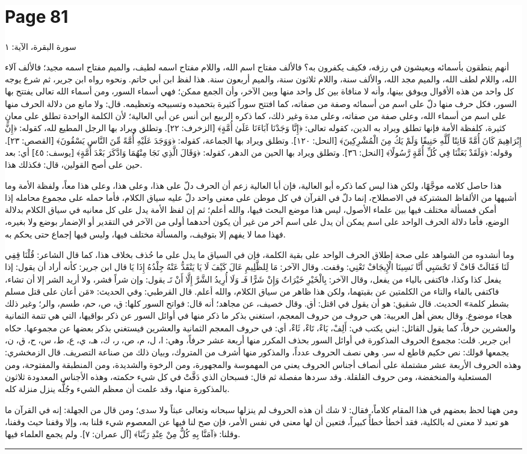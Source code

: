 
# Page 81

سورة البقرة، الآية: ١

أنهم ينطقون بأسمائه ويعيشون في رزقه، فكيف يكفرون به؟ فالألف مفتاح اسم الله، واللام مفتاح اسمه لطيف، والميم مفتاح اسمه مجيد؛ فالألف آلاء الله، واللام لطف الله، والميم مجد الله، والألف سنة، واللام ثلاثون سنة، والميم أربعون سنة. هذا لفظ ابن أبي حاتم. ونحوه رواه ابن جرير، ثم شرع يوجه كل واحد من هذه الأقوال ويوفق بينها، وأنه لا منافاة بين كل واحد منها وبين الآخر، وأن الجمع ممكن؛ فهي أسماء السور، ومن أسماء الله تعالى يفتتح بها السور، فكل حرف منها دلّ على اسم من أسمائه وصفة من صفاته، كما افتتح سوراً كثيرة بتحميده وتسبيحه وتعظيمه. قال: ولا مانع من دلالة الحرف منها على اسم من أسماء الله، وعلى صفة من صفاته، وعلى مدة وغير ذلك، كما ذكره الربيع ابن أنس عن أبي العالية؛ لأن الكلمة الواحدة تطلق على معانٍ كثيرة، كلفظة الأمة فإنها تطلق ويراد به الدين، كقوله تعالى: ﴿إِنَّا وَجَدْنَا آبَاءَنَا عَلَىٰ أُمَّةٍ﴾ [الزخرف: ٢٢]. وتطلق ويراد بها الرجل المطيع لله، كقوله: ﴿إِنَّ إِبْرَاهِيمَ كَانَ أُمَّةً قَانِتًا لِّلَّهِ حَنِيفًا وَلَمْ يَكُ مِنَ الْمُشْرِكِينَ﴾ [النحل: ١٢٠]. وتطلق ويراد بها الجماعة، كقوله: ﴿وَوَجَدَ عَلَيْهِ أُمَّةً مِّنَ النَّاسِ يَسْقُونَ﴾ [القصص: ٢٣]. وقوله: ﴿وَلَقَدْ بَعَثْنَا فِي كُلِّ أُمَّةٍ رَّسُولًا﴾ [النحل: ٣٦]. وتطلق ويراد بها الحين من الدهر، كقوله: ﴿وَقَالَ الَّذِي نَجَا مِنْهُمَا وَادَّكَرَ بَعْدَ أُمَّةٍ﴾ [يوسف: ٤٥] أي: بعد حين على أصح القولين، قال: فكذلك هذا.

هذا حاصل كلامه موجَّهًا، ولكن هذا ليس كما ذكره أبو العالية، فإن أبا العالية زعم أن الحرف دلّ على هذا، وعلى هذا، وعلى هذا معاً، ولفظة الأمة وما أشبهها من الألفاظ المشتركة في الاصطلاح، إنما دلّ في القرآن في كل موطن على معنى واحد دلّ عليه سياق الكلام، فأما حمله على مجموع محامله إذا أمكن فمسألة مختلف فيها بين علماء الأصول، ليس هذا موضع البحث فيها، والله أعلم؛ ثم إن لفظ الأمة يدل على كل معانيه في سياق الكلام بدلالة الوضع، فأما دلالة الحرف الواحد على اسم يمكن أن يدل على اسم آخر من غير أن يكون أحدهما أولى من الآخر في التقدير أو الإضمار بوضع ولا بغيره، فهذا مما لا يفهم إلا بتوقيف، والمسألة مختلف فيها، وليس فيها إجماع حتى يحكم به.

وما أنشدوه من الشواهد على صحة إطلاق الحرف الواحد على بقية الكلمة، فإن في السياق ما يدل على ما حُذف بخلاف هذا، كما قال الشاعر:
قُلْنَا قِفِي لَنَا فَقَالَتْ قَافْ
لَا تَحْسَبِي أَنَّا نَسِينَا الْإِيجَافْ
تَعْنِي: وقفت. وقال الآخر:
مَا لِلظَّلِيمِ عَالَ كَيْفَ لَا يَا
يَنْقَدُّ عَنْهُ جِلْدُهُ إِذَا يَا
قال ابن جرير: كأنه أراد أن يقول: إذا يفعل كذا وكذا، فاكتفى بالياء من يفعل، وقال الآخر:
بِالْخَيْرِ خَيْرَاتٌ وَإِنْ شَرًّا فَـ
وَلَا أُرِيدُ الشَّرَّ إِلَّا أَنْ تَـ
يقول: وإن شراً فشر، ولا أريد الشر إلا أن تشاء، فاكتفى بالفاء والتاء من الكلمتين عن بقيتهما، ولكن هذا ظاهر من سياق الكلام، والله أعلم. قال القرطبي: وفي الحديث: «مَن أعان على قتل مسلم بشطر كلمة» الحديث. قال شقيق: هو أن يقول في اقتل: أق. وقال خصيف، عن مجاهد؛ أنه قال: فواتح السور كلها: ق، ص، حم، طسم، والر؛ وغير ذلك هجاء موضوع. وقال بعض أهل العربية: هي حروف من حروف المعجم، استغني بذكر ما ذكر منها في أوائل السور عن ذكر بواقيها، التي هي تتمة الثمانية والعشرين حرفاً، كما يقول القائل: ابني يكتب في: أَلِفْ، بَاءْ، تَاءْ، ثَاءْ، أي: في حروف المعجم الثمانية والعشرين فيستغني بذكر بعضها عن مجموعها. حكاه ابن جرير. قلت: مجموع الحروف المذكورة في أوائل السور بحذف المكرر منها أربعة عشر حرفاً، وهي: ا، ل، م، ص، ر، ك، هـ، ي، ع، ط، س، ح، ق، ن، يجمعها قولك: نص حكيم قاطع له سر. وهي نصف الحروف عدداً، والمذكور منها أشرف من المتروك، وبيان ذلك من صناعة التصريف. قال الزمخشري: وهذه الحروف الأربعة عشر مشتملة على أنصاف أجناس الحروف يعني من المهموسة والمجهورة، ومن الرخوة والشديدة، ومن المنطبقة والمفتوحة، ومن المستعلية والمنخفضة، ومن حروف القلقلة. وقد سردها مفصلة ثم قال: فسبحان الذي دَقَّتْ في كل شيء حكمته، وهذه الأجناس المعدودة ثلاثون بالمذكورة منها، وقد علمت أن معظم الشيء وجُلُّه ينزل منزلة كله.

ومن ههنا لحظ بعضهم في هذا المقام كلاماً، فقال: لا شك أن هذه الحروف لم ينزلها سبحانه وتعالى عبثاً ولا سدى؛ ومن قال من الجهلة: إنه في القرآن ما هو تعبد لا معنى له بالكلية، فقد أخطأ خطأً كبيراً، فتعين أن لها معنى في نفس الأمر، فإن صح لنا فيها عن المعصوم شيء قلنا به، وإلا وقفنا حيث وقفنا، وقلنا: ﴿آمَنَّا بِهِ كُلٌّ مِنْ عِنْدِ رَبِّنَا﴾ [آل عمران: ٧]. ولم يجمع العلماء فيها.

---